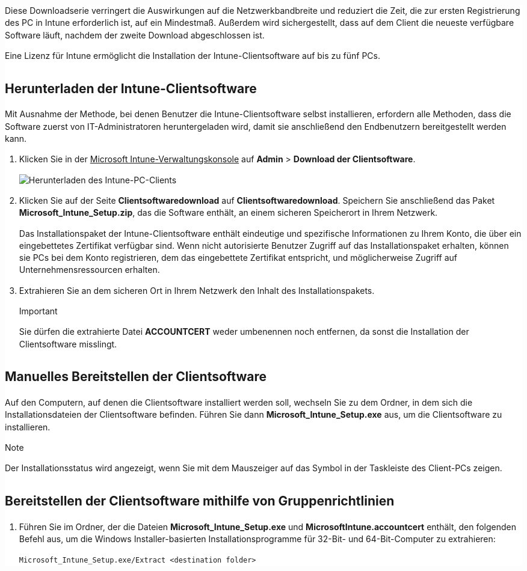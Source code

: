 Diese Downloadserie verringert die Auswirkungen auf die Netzwerkbandbreite und reduziert die Zeit, die zur ersten Registrierung des PC in Intune erforderlich ist, auf ein Mindestmaß. Außerdem wird sichergestellt, dass auf dem Client die neueste verfügbare Software läuft, nachdem der zweite Download abgeschlossen ist.

Eine Lizenz für Intune ermöglicht die Installation der Intune-Clientsoftware auf bis zu fünf PCs.

## <a name="download-the-intune-client-software"></a>Herunterladen der Intune-Clientsoftware

Mit Ausnahme der Methode, bei denen Benutzer die Intune-Clientsoftware selbst installieren, erfordern alle Methoden, dass die Software zuerst von IT-Administratoren heruntergeladen wird, damit sie anschließend den Endbenutzern bereitgestellt werden kann.

1. Klicken Sie in der [Microsoft Intune-Verwaltungskonsole](https://manage.microsoft.com/) auf **Admin** &gt; **Download der Clientsoftware**.

   ![Herunterladen des Intune-PC-Clients](./media/install-the-windows-pc-client-with-microsoft-intune/pc-sa-client-download.png)

2. Klicken Sie auf der Seite **Clientsoftwaredownload** auf **Clientsoftwaredownload**. Speichern Sie anschließend das Paket **Microsoft_Intune_Setup.zip**, das die Software enthält, an einem sicheren Speicherort in Ihrem Netzwerk.

   Das Installationspaket der Intune-Clientsoftware enthält eindeutige und spezifische Informationen zu Ihrem Konto, die über ein eingebettetes Zertifikat verfügbar sind. Wenn nicht autorisierte Benutzer Zugriff auf das Installationspaket erhalten, können sie PCs bei dem Konto registrieren, dem das eingebettete Zertifikat entspricht, und möglicherweise Zugriff auf Unternehmensressourcen erhalten.

3. Extrahieren Sie an dem sicheren Ort in Ihrem Netzwerk den Inhalt des Installationspakets.

    > [!IMPORTANT]
    > Sie dürfen die extrahierte Datei **ACCOUNTCERT** weder umbenennen noch entfernen, da sonst die Installation der Clientsoftware misslingt.

## <a name="deploy-the-client-software-manually"></a>Manuelles Bereitstellen der Clientsoftware

Auf den Computern, auf denen die Clientsoftware installiert werden soll, wechseln Sie zu dem Ordner, in dem sich die Installationsdateien der Clientsoftware befinden. Führen Sie dann **Microsoft_Intune_Setup.exe** aus, um die Clientsoftware zu installieren.

> [!NOTE]
> Der Installationsstatus wird angezeigt, wenn Sie mit dem Mauszeiger auf das Symbol in der Taskleiste des Client-PCs zeigen.

## <a name="deploy-the-client-software-by-using-group-policy"></a>Bereitstellen der Clientsoftware mithilfe von Gruppenrichtlinien

1. Führen Sie im Ordner, der die Dateien **Microsoft_Intune_Setup.exe** und **MicrosoftIntune.accountcert** enthält, den folgenden Befehl aus, um die Windows Installer-basierten Installationsprogramme für 32-Bit- und 64-Bit-Computer zu extrahieren:

    ```
    Microsoft_Intune_Setup.exe/Extract <destination folder>
    ```
